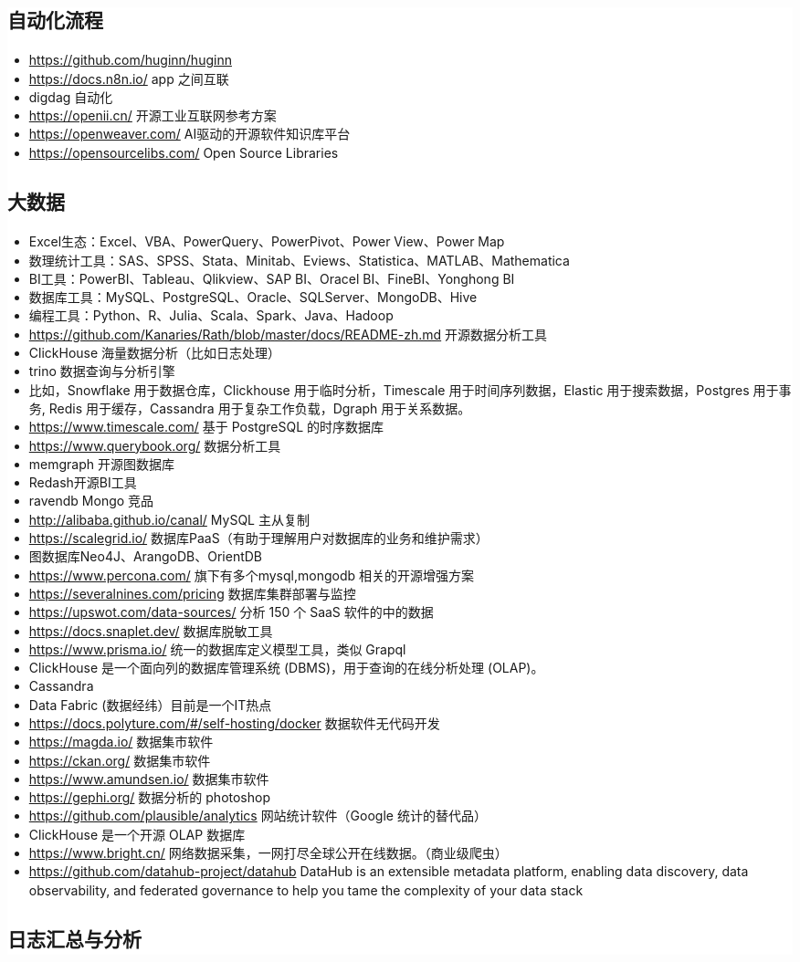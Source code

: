 
## 自动化流程
* https://github.com/huginn/huginn
* https://docs.n8n.io/  app 之间互联
* digdag 自动化
* https://openii.cn/ 开源工业互联网参考方案
* https://openweaver.com/  AI驱动的开源软件知识库平台
* https://opensourcelibs.com/ Open Source Libraries


## 大数据
* Excel生态：Excel、VBA、PowerQuery、PowerPivot、Power View、Power Map
* 数理统计工具：SAS、SPSS、Stata、Minitab、Eviews、Statistica、MATLAB、Mathematica
* BI工具：PowerBI、Tableau、Qlikview、SAP BI、Oracel BI、FineBI、Yonghong BI
* 数据库工具：MySQL、PostgreSQL、Oracle、SQLServer、MongoDB、Hive
* 编程工具：Python、R、Julia、Scala、Spark、Java、Hadoop​
* https://github.com/Kanaries/Rath/blob/master/docs/README-zh.md  开源数据分析工具
* ClickHouse 海量数据分析（比如日志处理）
* trino  数据查询与分析引擎
* 比如，Snowflake 用于数据仓库，Clickhouse 用于临时分析，Timescale 用于时间序列数据，Elastic 用于搜索数据，Postgres 用于事务, Redis 用于缓存，Cassandra 用于复杂工作负载，Dgraph 用于关系数据。
* https://www.timescale.com/  基于 PostgreSQL 的时序数据库
* https://www.querybook.org/  数据分析工具
* memgraph  开源图数据库  
* Redash开源BI工具
* ravendb  Mongo 竞品
* http://alibaba.github.io/canal/  MySQL 主从复制
* https://scalegrid.io/  数据库PaaS（有助于理解用户对数据库的业务和维护需求）
* 图数据库Neo4J、ArangoDB、OrientDB
* https://www.percona.com/  旗下有多个mysql,mongodb 相关的开源增强方案 
* https://severalnines.com/pricing 数据库集群部署与监控
* https://upswot.com/data-sources/  分析 150 个 SaaS 软件的中的数据
* https://docs.snaplet.dev/  数据库脱敏工具
* https://www.prisma.io/  统一的数据库定义模型工具，类似 Grapql
* ClickHouse 是一个面向列的数据库管理系统 (DBMS)，用于查询的在线分析处理 (OLAP)。
* Cassandra 
* Data Fabric (数据经纬）目前是一个IT热点
* https://docs.polyture.com/#/self-hosting/docker  数据软件无代码开发
* https://magda.io/  数据集市软件
* https://ckan.org/  数据集市软件
* https://www.amundsen.io/  数据集市软件
* https://gephi.org/  数据分析的 photoshop
* https://github.com/plausible/analytics  网站统计软件（Google 统计的替代品）
* ClickHouse 是一个开源 OLAP 数据库
* https://www.bright.cn/  网络数据采集，一网打尽全球公开在线数据。（商业级爬虫）
* https://github.com/datahub-project/datahub  DataHub is an extensible metadata platform, enabling data discovery, data observability, and federated governance to help you tame the complexity of your data stack

## 日志汇总与分析
